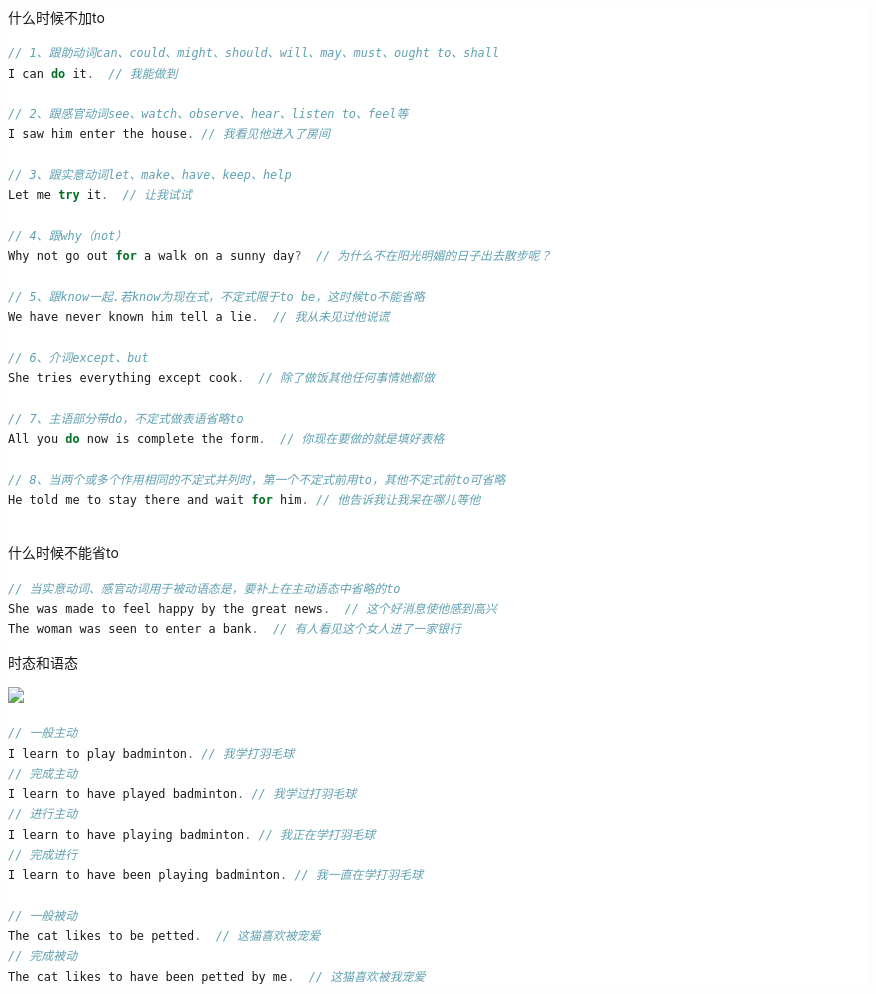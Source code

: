 什么时候不加to

```java
// 1、跟助动词can、could、might、should、will、may、must、ought to、shall
I can do it.  // 我能做到
  
// 2、跟感官动词see、watch、observe、hear、listen to、feel等
I saw him enter the house. // 我看见他进入了房间
  
// 3、跟实意动词let、make、have、keep、help
Let me try it.  // 让我试试
 
// 4、跟why（not）
Why not go out for a walk on a sunny day?  // 为什么不在阳光明媚的日子出去散步呢？
  
// 5、跟know一起.若know为现在式，不定式限于to be，这时候to不能省略
We have never known him tell a lie.  // 我从未见过他说谎

// 6、介词except、but
She tries everything except cook.  // 除了做饭其他任何事情她都做
 
// 7、主语部分带do，不定式做表语省略to
All you do now is complete the form.  // 你现在要做的就是填好表格
  
// 8、当两个或多个作用相同的不定式并列时，第一个不定式前用to，其他不定式前to可省略
He told me to stay there and wait for him. // 他告诉我让我呆在哪儿等他
  

```

什么时候不能省to

```java
// 当实意动词、感官动词用于被动语态是，要补上在主动语态中省略的to  
She was made to feel happy by the great news.  // 这个好消息使他感到高兴
The woman was seen to enter a bank.  // 有人看见这个女人进了一家银行  
```

时态和语态

![](https://gaoqisen.github.io/GraphBed/202312/20231221231414.png)

```java
// 一般主动
I learn to play badminton. // 我学打羽毛球
// 完成主动
I learn to have played badminton. // 我学过打羽毛球
// 进行主动
I learn to have playing badminton. // 我正在学打羽毛球
// 完成进行
I learn to have been playing badminton. // 我一直在学打羽毛球

// 一般被动
The cat likes to be petted.  // 这猫喜欢被宠爱
// 完成被动
The cat likes to have been petted by me.  // 这猫喜欢被我宠爱
```
